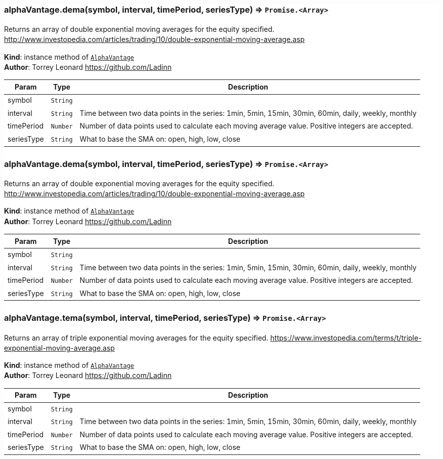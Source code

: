 <a name="AlphaVantage+dema"></a>

### alphaVantage.dema(symbol, interval, timePeriod, seriesType) ⇒ <code>Promise.&lt;Array&gt;</code>
Returns an array of double exponential moving averages for the equity specified.
http://www.investopedia.com/articles/trading/10/double-exponential-moving-average.asp

**Kind**: instance method of [<code>AlphaVantage</code>](#AlphaVantage)  
**Author**: Torrey Leonard <https://github.com/Ladinn>  

| Param | Type | Description |
| --- | --- | --- |
| symbol | <code>String</code> |  |
| interval | <code>String</code> | Time between two data points in the series: 1min, 5min, 15min, 30min, 60min, daily, weekly, monthly |
| timePeriod | <code>Number</code> | Number of data points used to calculate each moving average value. Positive integers are accepted. |
| seriesType | <code>String</code> | What to base the SMA on: open, high, low, close |

<a name="AlphaVantage+dema"></a>

### alphaVantage.dema(symbol, interval, timePeriod, seriesType) ⇒ <code>Promise.&lt;Array&gt;</code>
Returns an array of double exponential moving averages for the equity specified.
http://www.investopedia.com/articles/trading/10/double-exponential-moving-average.asp

**Kind**: instance method of [<code>AlphaVantage</code>](#AlphaVantage)  
**Author**: Torrey Leonard <https://github.com/Ladinn>  

| Param | Type | Description |
| --- | --- | --- |
| symbol | <code>String</code> |  |
| interval | <code>String</code> | Time between two data points in the series: 1min, 5min, 15min, 30min, 60min, daily, weekly, monthly |
| timePeriod | <code>Number</code> | Number of data points used to calculate each moving average value. Positive integers are accepted. |
| seriesType | <code>String</code> | What to base the SMA on: open, high, low, close |

<a name="AlphaVantage+tema"></a>

### alphaVantage.tema(symbol, interval, timePeriod, seriesType) ⇒ <code>Promise.&lt;Array&gt;</code>
Returns an array of triple exponential moving averages for the equity specified.
https://www.investopedia.com/terms/t/triple-exponential-moving-average.asp

**Kind**: instance method of [<code>AlphaVantage</code>](#AlphaVantage)  
**Author**: Torrey Leonard <https://github.com/Ladinn>  

| Param | Type | Description |
| --- | --- | --- |
| symbol | <code>String</code> |  |
| interval | <code>String</code> | Time between two data points in the series: 1min, 5min, 15min, 30min, 60min, daily, weekly, monthly |
| timePeriod | <code>Number</code> | Number of data points used to calculate each moving average value. Positive integers are accepted. |
| seriesType | <code>String</code> | What to base the SMA on: open, high, low, close |
